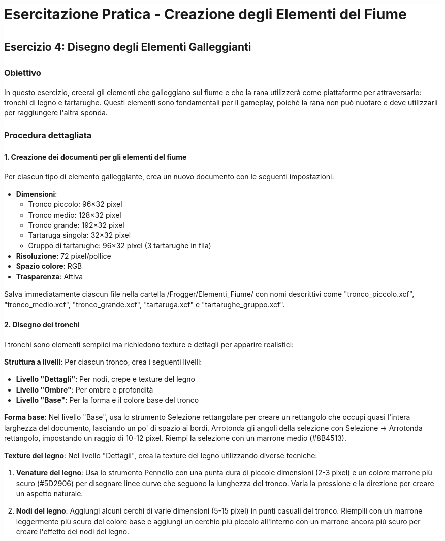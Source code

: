 # Esercitazione Pratica - Creazione degli Elementi del Fiume

## Esercizio 4: Disegno degli Elementi Galleggianti

### Obiettivo
In questo esercizio, creerai gli elementi che galleggiano sul fiume e che la rana utilizzerà come piattaforme per attraversarlo: tronchi di legno e tartarughe. Questi elementi sono fondamentali per il gameplay, poiché la rana non può nuotare e deve utilizzarli per raggiungere l'altra sponda.

### Procedura dettagliata

#### 1. Creazione dei documenti per gli elementi del fiume

Per ciascun tipo di elemento galleggiante, crea un nuovo documento con le seguenti impostazioni:

- **Dimensioni**: 
  - Tronco piccolo: 96×32 pixel
  - Tronco medio: 128×32 pixel
  - Tronco grande: 192×32 pixel
  - Tartaruga singola: 32×32 pixel
  - Gruppo di tartarughe: 96×32 pixel (3 tartarughe in fila)
- **Risoluzione**: 72 pixel/pollice
- **Spazio colore**: RGB
- **Trasparenza**: Attiva

Salva immediatamente ciascun file nella cartella /Frogger/Elementi_Fiume/ con nomi descrittivi come "tronco_piccolo.xcf", "tronco_medio.xcf", "tronco_grande.xcf", "tartaruga.xcf" e "tartarughe_gruppo.xcf".

#### 2. Disegno dei tronchi

I tronchi sono elementi semplici ma richiedono texture e dettagli per apparire realistici:

**Struttura a livelli**: Per ciascun tronco, crea i seguenti livelli:
- **Livello "Dettagli"**: Per nodi, crepe e texture del legno
- **Livello "Ombre"**: Per ombre e profondità
- **Livello "Base"**: Per la forma e il colore base del tronco

**Forma base**: Nel livello "Base", usa lo strumento Selezione rettangolare per creare un rettangolo che occupi quasi l'intera larghezza del documento, lasciando un po' di spazio ai bordi. Arrotonda gli angoli della selezione con Selezione → Arrotonda rettangolo, impostando un raggio di 10-12 pixel. Riempi la selezione con un marrone medio (#8B4513).

**Texture del legno**: Nel livello "Dettagli", crea la texture del legno utilizzando diverse tecniche:

1. **Venature del legno**: Usa lo strumento Pennello con una punta dura di piccole dimensioni (2-3 pixel) e un colore marrone più scuro (#5D2906) per disegnare linee curve che seguono la lunghezza del tronco. Varia la pressione e la direzione per creare un aspetto naturale.

2. **Nodi del legno**: Aggiungi alcuni cerchi di varie dimensioni (5-15 pixel) in punti casuali del tronco. Riempili con un marrone leggermente più scuro del colore base e aggiungi un cerchio più piccolo all'interno con un marrone ancora più scuro per creare l'effetto dei nodi del legno.
